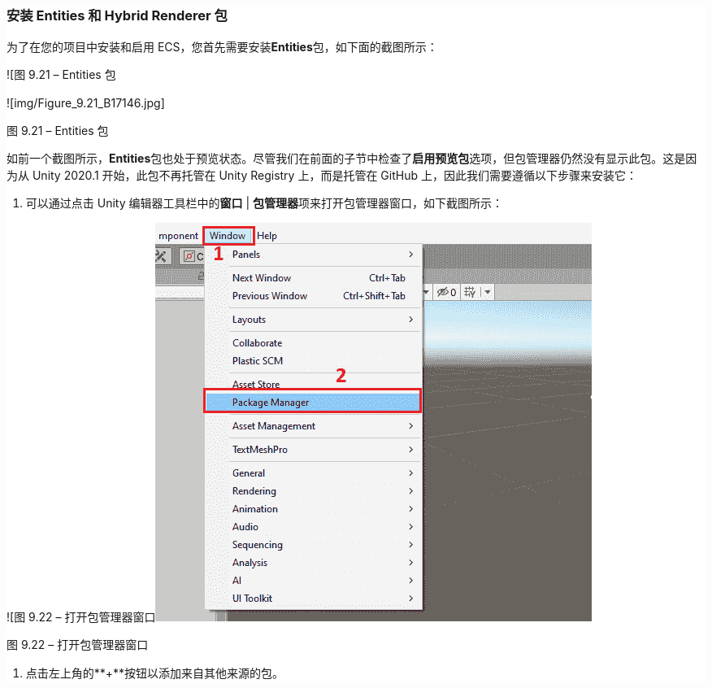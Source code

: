 ### 安装 Entities 和 Hybrid Renderer 包

为了在您的项目中安装和启用 ECS，您首先需要安装**Entities**包，如下面的截图所示：

![图 9.21 – Entities 包

![img/Figure_9.21_B17146.jpg]

图 9.21 – Entities 包

如前一个截图所示，**Entities**包也处于预览状态。尽管我们在前面的子节中检查了**启用预览包**选项，但包管理器仍然没有显示此包。这是因为从 Unity 2020.1 开始，此包不再托管在 Unity Registry 上，而是托管在 GitHub 上，因此我们需要遵循以下步骤来安装它：

1.  可以通过点击 Unity 编辑器工具栏中的**窗口** | **包管理器**项来打开包管理器窗口，如下截图所示：

![图 9.22 – 打开包管理器窗口![图片](img/Figure_9.22_B17146.jpg)

图 9.22 – 打开包管理器窗口

1.  点击左上角的**+**按钮以添加来自其他来源的包。
